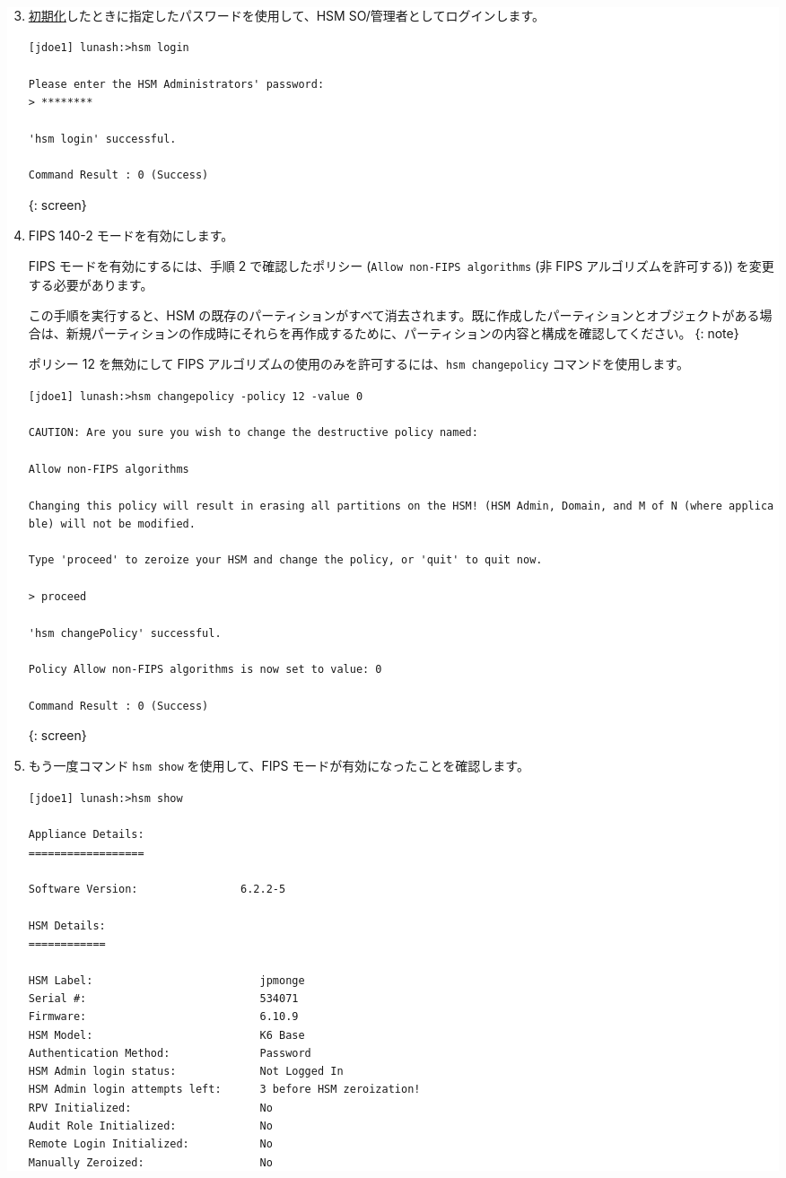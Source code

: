 3. [初期化](/docs/infrastructure/citrix-netscaler-vpx?topic=citrix-netscaler-vpx-initialize-ibm-hardware-security-module-hsm-)したときに指定したパスワードを使用して、HSM SO/管理者としてログインします。

	```
	[jdoe1] lunash:>hsm login

	Please enter the HSM Administrators' password:
	> ********

	'hsm login' successful.

	Command Result : 0 (Success)
	```
	{: screen}

4. FIPS 140-2 モードを有効にします。

	FIPS モードを有効にするには、手順 2 で確認したポリシー (`Allow non-FIPS algorithms` (非 FIPS アルゴリズムを許可する)) を変更する必要があります。

	この手順を実行すると、HSM の既存のパーティションがすべて消去されます。既に作成したパーティションとオブジェクトがある場合は、新規パーティションの作成時にそれらを再作成するために、パーティションの内容と構成を確認してください。
	{: note}

	ポリシー 12 を無効にして FIPS アルゴリズムの使用のみを許可するには、`hsm changepolicy` コマンドを使用します。

	```
	[jdoe1] lunash:>hsm changepolicy -policy 12 -value 0

	CAUTION: Are you sure you wish to change the destructive policy named:

	Allow non-FIPS algorithms

	Changing this policy will result in erasing all partitions on the HSM! (HSM Admin, Domain, and M of N (where applicable) will not be modified.

	Type 'proceed' to zeroize your HSM and change the policy, or 'quit' to quit now.

	> proceed

	'hsm changePolicy' successful.

	Policy Allow non-FIPS algorithms is now set to value: 0

	Command Result : 0 (Success)
	```
	{: screen}

5. もう一度コマンド `hsm show` を使用して、FIPS モードが有効になったことを確認します。

	```
	[jdoe1] lunash:>hsm show

	Appliance Details:
	==================

	Software Version:                6.2.2-5

	HSM Details:
	============

	HSM Label:                          jpmonge
	Serial #:                           534071
	Firmware:                           6.10.9
	HSM Model:                          K6 Base
	Authentication Method:              Password
	HSM Admin login status:             Not Logged In
	HSM Admin login attempts left:      3 before HSM zeroization!
	RPV Initialized:                    No
	Audit Role Initialized:             No
	Remote Login Initialized:           No
	Manually Zeroized:                  No
